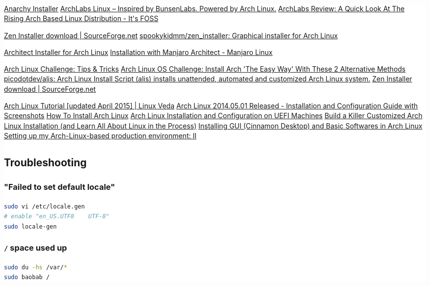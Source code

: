 [Anarchy Installer](https://anarchyinstaller.gitlab.io/)
[ArchLabs Linux – Inspired by BunsenLabs. Powered by Arch Linux.](https://archlabslinux.com/)
[ArchLabs Review: A Quick Look At The Rising Arch Based Linux Distribution - It's FOSS](https://itsfoss.com/archlabs-review/)

[Zen Installer download | SourceForge.net](https://sourceforge.net/projects/revenge-installer/)
[spookykidmm/zen_installer: Graphical installer for Arch Linux](https://github.com/spookykidmm/zen_installer)

[Architect Installer for Arch Linux](https://landoflinux.com/linux_install_architect_linux.html)
[Installation with Manjaro Architect - Manjaro Linux](https://wiki.manjaro.org/index.php?title=Installation_with_Manjaro_Architect)

[Arch Linux Challenge: Tips & Tricks](https://docs.google.com/document/d/1kWQRBDL_N0CImPV5t0W2xj7bsAFcZOLmRsf-kX-eR9M/mobilebasic)
[Arch Linux OS Challenge: Install Arch 'The Easy Way' With These 2 Alternative Methods](https://www.forbes.com/sites/jasonevangelho/2019/06/10/arch-linux-os-challenge-2-alternatives-install-gui-script-easy/amp/)
[picodotdev/alis: Arch Linux Install Script (alis) installs unattended, automated and customized Arch Linux system.](https://github.com/picodotdev/alis)
[Zen Installer download | SourceForge.net](https://sourceforge.net/projects/revenge-installer/)

[Arch Linux Tutorial [updated April 2015] | Linux Veda](http://www.linuxveda.com/2015/02/18/arch-linux-tutorial-updated-feb-2015/)
[Arch Linux 2014.05.01 Released - Installation and Configuration Guide with Screenshots](http://www.tecmint.com/arch-linux-installation-guide/)
[How To Install Arch Linux](https://www.addictivetips.com/ubuntu-linux-tips/how-to-install-arch-linux/)
[Arch Linux Installation and Configuration on UEFI Machines](https://www.tecmint.com/arch-linux-installation-and-configuration-guide/)
[Build a Killer Customized Arch Linux Installation (and Learn All About Linux in the Process)](http://lifehacker.com/5680453/build-a-killer-customized-arch-linux-installation-and-learn-all-about-linux-in-the-process)
[Installing GUI (Cinnamon Desktop) and Basic Softwares in Arch Linux](http://www.tecmint.com/install-cinnamon-desktop-in-arch-linux/)
[Setting up my Arch-Linux-based production environment: II](http://cs.iupui.edu/~pengw/writing/arch-setup-2.html)

## Troubleshooting

### "Failed to set default locale"

```sh
sudo vi /etc/locale.gen
# enable "en_US.UTF8    UTF-8"
sudo locale-gen
```

### `/` space used up

```sh
sudo du -hs /var/*
sudo baobab /
```
